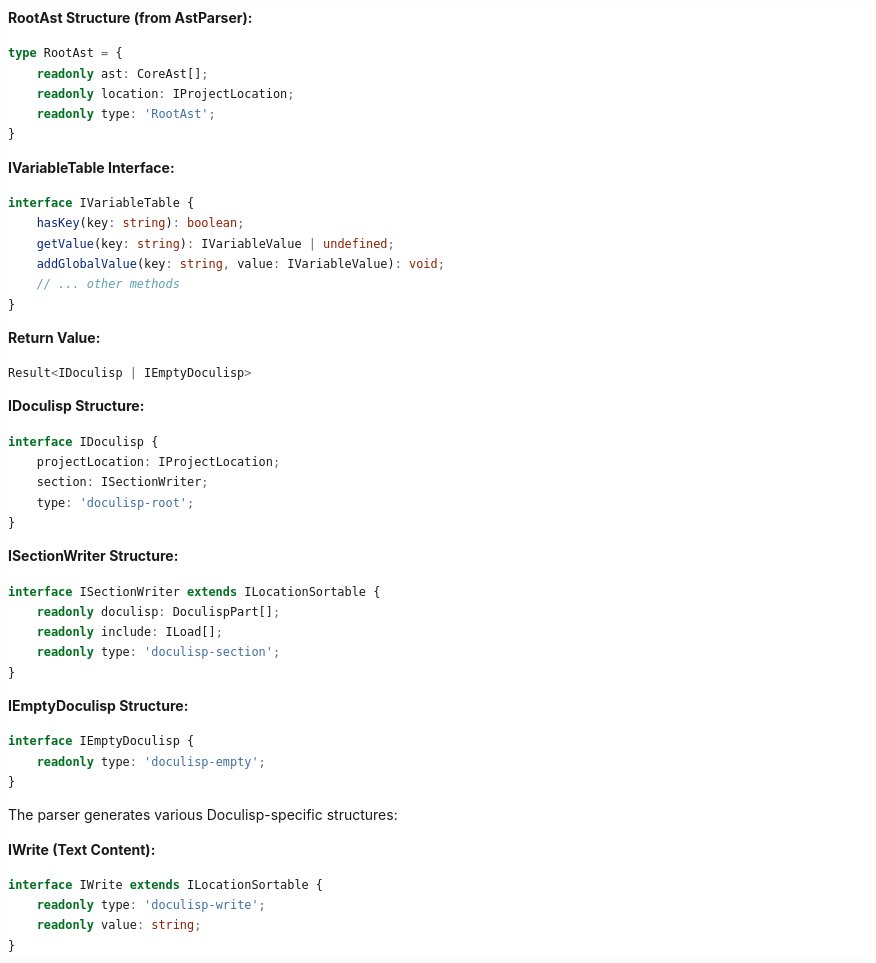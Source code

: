 **RootAst Structure (from AstParser):**
```typescript
type RootAst = {
    readonly ast: CoreAst[];
    readonly location: IProjectLocation;
    readonly type: 'RootAst';
}
```

**IVariableTable Interface:**
```typescript
interface IVariableTable {
    hasKey(key: string): boolean;
    getValue(key: string): IVariableValue | undefined;
    addGlobalValue(key: string, value: IVariableValue): void;
    // ... other methods
}
```



**Return Value:**
```typescript
Result<IDoculisp | IEmptyDoculisp>
```

**IDoculisp Structure:**
```typescript
interface IDoculisp {
    projectLocation: IProjectLocation;
    section: ISectionWriter;
    type: 'doculisp-root';
}
```

**ISectionWriter Structure:**
```typescript
interface ISectionWriter extends ILocationSortable {
    readonly doculisp: DoculispPart[];
    readonly include: ILoad[];
    readonly type: 'doculisp-section';
}
```

**IEmptyDoculisp Structure:**
```typescript
interface IEmptyDoculisp {
    readonly type: 'doculisp-empty';
}
```



The parser generates various Doculisp-specific structures:

**IWrite (Text Content):**
```typescript
interface IWrite extends ILocationSortable {
    readonly type: 'doculisp-write';
    readonly value: string;
}
```
